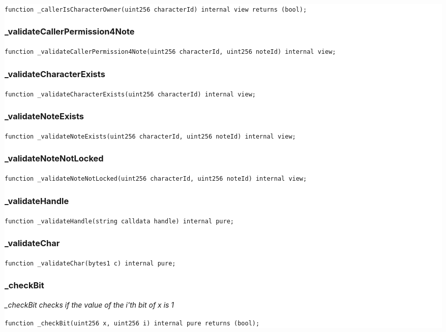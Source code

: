 ```solidity
function _callerIsCharacterOwner(uint256 characterId) internal view returns (bool);
```

### _validateCallerPermission4Note


```solidity
function _validateCallerPermission4Note(uint256 characterId, uint256 noteId) internal view;
```

### _validateCharacterExists


```solidity
function _validateCharacterExists(uint256 characterId) internal view;
```

### _validateNoteExists


```solidity
function _validateNoteExists(uint256 characterId, uint256 noteId) internal view;
```

### _validateNoteNotLocked


```solidity
function _validateNoteNotLocked(uint256 characterId, uint256 noteId) internal view;
```

### _validateHandle


```solidity
function _validateHandle(string calldata handle) internal pure;
```

### _validateChar


```solidity
function _validateChar(bytes1 c) internal pure;
```

### _checkBit

*_checkBit checks if the value of the i'th bit of x is 1*


```solidity
function _checkBit(uint256 x, uint256 i) internal pure returns (bool);
```

